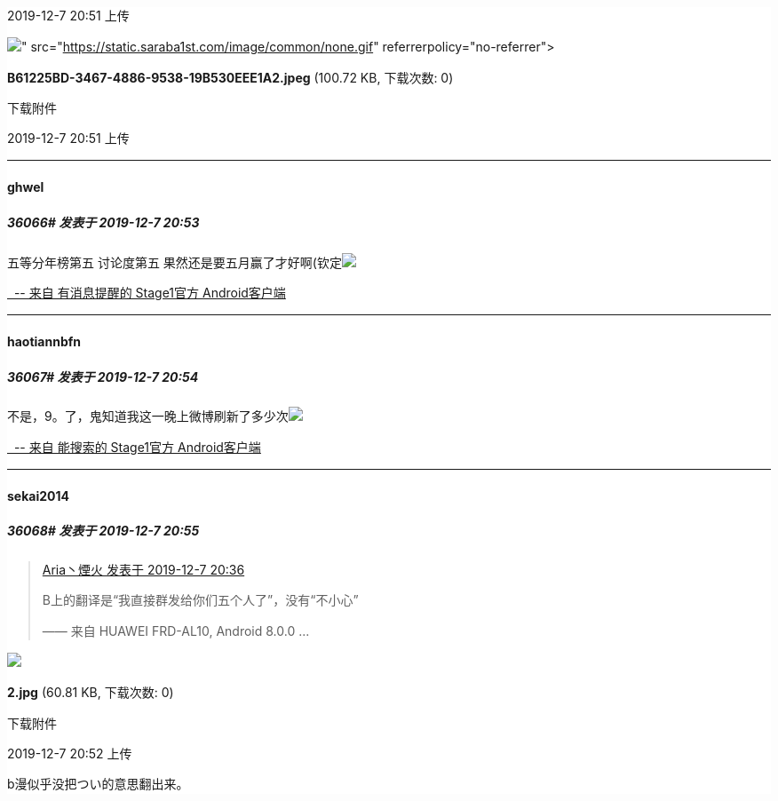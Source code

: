 2019-12-7 20:51 上传


<img src="https://img.saraba1st.com/forum/201912/07/205103l0qikxx99tlmgxp9.jpeg" referrerpolicy="no-referrer">" src="https://static.saraba1st.com/image/common/none.gif" referrerpolicy="no-referrer">


<strong>B61225BD-3467-4886-9538-19B530EEE1A2.jpeg</strong> (100.72 KB, 下载次数: 0)

下载附件

2019-12-7 20:51 上传


-----

####  ghwel  
##### 36066#       发表于 2019-12-7 20:53


五等分年榜第五 讨论度第五 果然还是要五月赢了才好啊(钦定<img src="https://static.saraba1st.com/image/smiley/face2017/037.png" referrerpolicy="no-referrer">

[  -- 来自 有消息提醒的 Stage1官方 Android客户端](https://www.coolapk.com/apk/140634)


-----

####  haotiannbfn  
##### 36067#       发表于 2019-12-7 20:54


不是，9。了，鬼知道我这一晚上微博刷新了多少次<img src="https://static.saraba1st.com/image/smiley/face2017/067.png" referrerpolicy="no-referrer">

[  -- 来自 能搜索的 Stage1官方 Android客户端](https://www.coolapk.com/apk/140634)


-----

####  sekai2014  
##### 36068#       发表于 2019-12-7 20:55


<blockquote><a href="httphttps://bbs.saraba1st.com/2b/forum.php?mod=redirect&amp;goto=findpost&amp;pid=45763482&amp;ptid=1831320" target="_blank">Aria丶煙火 发表于 2019-12-7 20:36</a>

B上的翻译是“我直接群发给你们五个人了”，没有“不小心”


—— 来自 HUAWEI FRD-AL10, Android 8.0.0 ...</blockquote>

<img src="https://img.saraba1st.com/forum/201912/07/205232fdgm3d3n7gnnnad1.jpg" referrerpolicy="no-referrer">


<strong>2.jpg</strong> (60.81 KB, 下载次数: 0)

下载附件

2019-12-7 20:52 上传


b漫似乎没把つい的意思翻出来。
